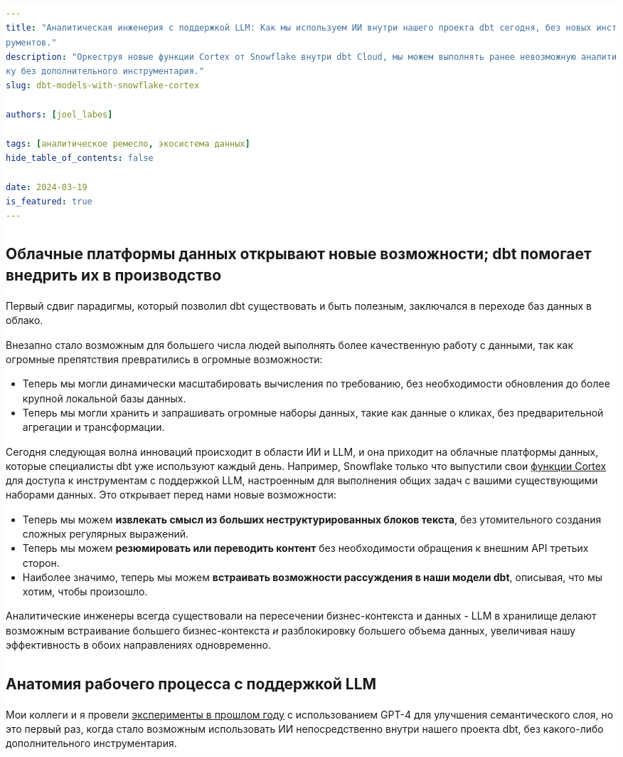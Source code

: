 ```yaml
---
title: "Аналитическая инженерия с поддержкой LLM: Как мы используем ИИ внутри нашего проекта dbt сегодня, без новых инструментов."
description: "Оркеструя новые функции Cortex от Snowflake внутри dbt Cloud, мы можем выполнять ранее невозможную аналитику без дополнительного инструментария."
slug: dbt-models-with-snowflake-cortex

authors: [joel_labes]

tags: [аналитическое ремесло, экосистема данных]
hide_table_of_contents: false

date: 2024-03-19
is_featured: true
---
```


## Облачные платформы данных открывают новые возможности; dbt помогает внедрить их в производство

Первый сдвиг парадигмы, который позволил dbt существовать и быть полезным, заключался в переходе баз данных в облако.

Внезапно стало возможным для большего числа людей выполнять более качественную работу с данными, так как огромные препятствия превратились в огромные возможности:

- Теперь мы могли динамически масштабировать вычисления по требованию, без необходимости обновления до более крупной локальной базы данных.
- Теперь мы могли хранить и запрашивать огромные наборы данных, такие как данные о кликах, без предварительной агрегации и трансформации.

Сегодня следующая волна инноваций происходит в области ИИ и LLM, и она приходит на облачные платформы данных, которые специалисты dbt уже используют каждый день. Например, Snowflake только что выпустили свои [функции Cortex](https://docs.snowflake.com/LIMITEDACCESS/cortex-functions) для доступа к инструментам с поддержкой LLM, настроенным для выполнения общих задач с вашими существующими наборами данных. Это открывает перед нами новые возможности:



- Теперь мы можем **извлекать смысл из больших неструктурированных блоков текста**, без утомительного создания сложных регулярных выражений.
- Теперь мы можем **резюмировать или переводить контент** без необходимости обращения к внешним API третьих сторон.
- Наиболее значимо, теперь мы можем **встраивать возможности рассуждения в наши модели dbt**, описывая, что мы хотим, чтобы произошло.

Аналитические инженеры всегда существовали на пересечении бизнес-контекста и данных - LLM в хранилище делают возможным встраивание большего бизнес-контекста _и_ разблокировку большего объема данных, увеличивая нашу эффективность в обоих направлениях одновременно.

## Анатомия рабочего процесса с поддержкой LLM

Мои коллеги и я провели [эксперименты в прошлом году](https://roundup.getdbt.com/p/semantic-layer-as-the-data-interface) с использованием GPT-4 для улучшения семантического слоя, но это первый раз, когда стало возможным использовать ИИ непосредственно внутри нашего проекта dbt, без какого-либо дополнительного инструментария.

